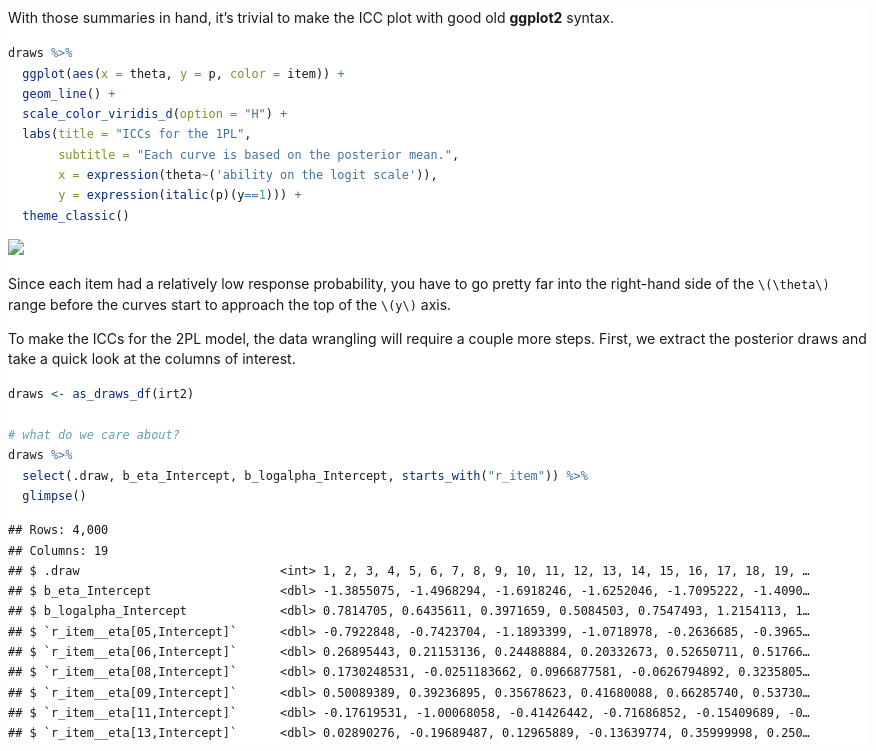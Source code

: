 With those summaries in hand, it’s trivial to make the ICC plot with good old **ggplot2** syntax.

``` r
draws %>% 
  ggplot(aes(x = theta, y = p, color = item)) +
  geom_line() +
  scale_color_viridis_d(option = "H") +
  labs(title = "ICCs for the 1PL",
       subtitle = "Each curve is based on the posterior mean.", 
       x = expression(theta~('ability on the logit scale')),
       y = expression(italic(p)(y==1))) +
  theme_classic()
```

<img src="{{< blogdown/postref >}}index_files/figure-html/unnamed-chunk-14-1.png" width="672" />

Since each item had a relatively low response probability, you have to go pretty far into the right-hand side of the `\(\theta\)` range before the curves start to approach the top of the `\(y\)` axis.

To make the ICCs for the 2PL model, the data wrangling will require a couple more steps. First, we extract the posterior draws and take a quick look at the columns of interest.

``` r
draws <- as_draws_df(irt2) 

# what do we care about?
draws %>% 
  select(.draw, b_eta_Intercept, b_logalpha_Intercept, starts_with("r_item")) %>% 
  glimpse()
```

    ## Rows: 4,000
    ## Columns: 19
    ## $ .draw                            <int> 1, 2, 3, 4, 5, 6, 7, 8, 9, 10, 11, 12, 13, 14, 15, 16, 17, 18, 19, …
    ## $ b_eta_Intercept                  <dbl> -1.3855075, -1.4968294, -1.6918246, -1.6252046, -1.7095222, -1.4090…
    ## $ b_logalpha_Intercept             <dbl> 0.7814705, 0.6435611, 0.3971659, 0.5084503, 0.7547493, 1.2154113, 1…
    ## $ `r_item__eta[05,Intercept]`      <dbl> -0.7922848, -0.7423704, -1.1893399, -1.0718978, -0.2636685, -0.3965…
    ## $ `r_item__eta[06,Intercept]`      <dbl> 0.26895443, 0.21153136, 0.24488884, 0.20332673, 0.52650711, 0.51766…
    ## $ `r_item__eta[08,Intercept]`      <dbl> 0.1730248531, -0.0251183662, 0.0966877581, -0.0626794892, 0.3235805…
    ## $ `r_item__eta[09,Intercept]`      <dbl> 0.50089389, 0.39236895, 0.35678623, 0.41680088, 0.66285740, 0.53730…
    ## $ `r_item__eta[11,Intercept]`      <dbl> -0.17619531, -1.00068058, -0.41426442, -0.71686852, -0.15409689, -0…
    ## $ `r_item__eta[13,Intercept]`      <dbl> 0.02890276, -0.19689487, 0.12965889, -0.13639774, 0.35999998, 0.250…

[^1]: I should disclose that although I have not read through Bonifay’s ([2019](#ref-bonifayMultidimensionalIRT2019)) text, he offered to send me a copy around the time I uploaded this post.
[^2]: You can find a copy of these data on my GitHub [here](https://github.com/ASKurz/blogdown/tree/main/content/blog/2021-06-29-make-icc-plots-for-your-brms-irt-models/data).
[^3]: Adopting the three-term multilevel structure–$\beta_0 + \theta_p + \xi_i$, where the latter two terms are `\(\operatorname{Normal}(0, \sigma_x)\)`–places this form of the 1PL model squarely within the generalized linear multilevel model (GLMM). McElreath ([2015, Chapter 12](#ref-mcelreathStatisticalRethinkingBayesian2015)) referred to this particular model type as a cross-classified model. Coming from another perspective, Kruschke ([2015, Chapter 19](#ref-kruschkeDoingBayesianData2015) and 20) described this as a kind of multilevel analysis of variance (ANOVA).
[^4]: For a nice blog post on the LKJ, check out Stephen Martin’s [*Is the LKJ(1) prior uniform? “Yes”*](http://srmart.in/is-the-lkj1-prior-uniform-yes/).